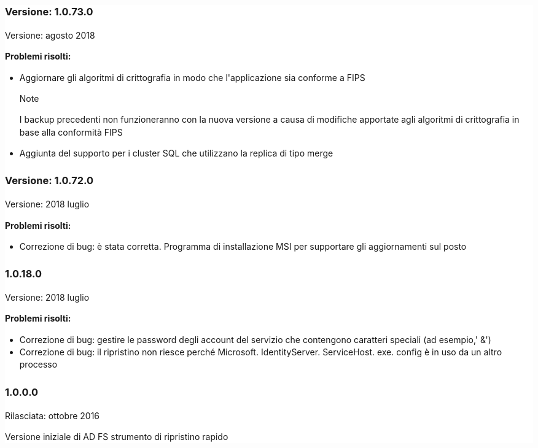 ### <a name="version-10730"></a>Versione: 1.0.73.0
Versione: agosto 2018

**Problemi risolti:**
* Aggiornare gli algoritmi di crittografia in modo che l'applicazione sia conforme a FIPS
    
    >[!NOTE]
    > I backup precedenti non funzioneranno con la nuova versione a causa di modifiche apportate agli algoritmi di crittografia in base alla conformità FIPS
    
* Aggiunta del supporto per i cluster SQL che utilizzano la replica di tipo merge

### <a name="version-10720"></a>Versione: 1.0.72.0
Versione: 2018 luglio

**Problemi risolti:**

   - Correzione di bug: è stata corretta. Programma di installazione MSI per supportare gli aggiornamenti sul posto 

### <a name="10180"></a>1.0.18.0
Versione: 2018 luglio

**Problemi risolti:**

   - Correzione di bug: gestire le password degli account del servizio che contengono caratteri speciali (ad esempio,' &')
   - Correzione di bug: il ripristino non riesce perché Microsoft. IdentityServer. ServiceHost. exe. config è in uso da un altro processo


### <a name="1000"></a>1.0.0.0
Rilasciata: ottobre 2016

Versione iniziale di AD FS strumento di ripristino rapido
